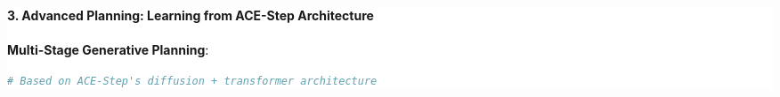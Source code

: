 #### **3. Advanced Planning: Learning from ACE-Step Architecture**

**Multi-Stage Generative Planning**:
```python
# Based on ACE-Step's diffusion + transformer architecture
